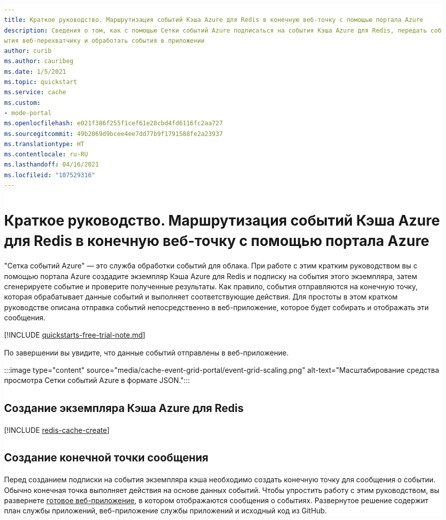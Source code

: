 ```yaml
---
title: Краткое руководство. Маршрутизация событий Кэша Azure для Redis в конечную веб-точку с помощью портала Azure
description: Сведения о том, как с помощью Сетки событий Azure подписаться на события Кэша Azure для Redis, передать события веб-перехватчику и обработать события в приложении
author: curib
ms.author: cauribeg
ms.date: 1/5/2021
ms.topic: quickstart
ms.service: cache
ms.custom:
- mode-portal
ms.openlocfilehash: e021f386f255f1cef61e28cbd4fd6116fc2aa727
ms.sourcegitcommit: 49b2069d9bcee4ee7dd77b9f1791588fe2a23937
ms.translationtype: HT
ms.contentlocale: ru-RU
ms.lasthandoff: 04/16/2021
ms.locfileid: "107529316"
---
```

# <a name="quickstart-route-azure-cache-for-redis-events-to-web-endpoint-with-the-azure-portal"></a>Краткое руководство. Маршрутизация событий Кэша Azure для Redis в конечную веб-точку с помощью портала Azure

"Сетка событий Azure" — это служба обработки событий для облака. При работе с этим кратким руководством вы с помощью портала Azure создадите экземпляр Кэша Azure для Redis и подписку на события этого экземпляра, затем сгенерируете событие и проверите полученные результаты. Как правило, события отправляются на конечную точку, которая обрабатывает данные событий и выполняет соответствующие действия. Для простоты в этом кратком руководстве описана отправка событий непосредственно в веб-приложение, которое будет собирать и отображать эти сообщения. 

[!INCLUDE [quickstarts-free-trial-note.md](../../includes/quickstarts-free-trial-note.md)]

По завершении вы увидите, что данные событий отправлены в веб-приложение.

:::image type="content" source="media/cache-event-grid-portal/event-grid-scaling.png" alt-text="Масштабирование средства просмотра Сетки событий Azure в формате JSON.":::

## <a name="create-an-azure-cache-for-redis-cache-instance"></a>Создание экземпляра Кэша Azure для Redis 

[!INCLUDE [redis-cache-create](../../includes/redis-cache-create.md)]

## <a name="create-a-message-endpoint"></a>Создание конечной точки сообщения

Перед созданием подписки на события экземпляра кэша необходимо создать конечную точку для сообщения о событии. Обычно конечная точка выполняет действия на основе данных событий. Чтобы упростить работу с этим руководством, вы развернете [готовое веб-приложение](https://github.com/Azure-Samples/azure-event-grid-viewer), в котором отображаются сообщения о событиях. Развернутое решение содержит план службы приложений, веб-приложение службы приложений и исходный код из GitHub.
